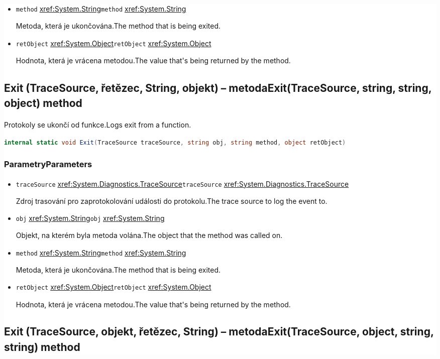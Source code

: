 - <span data-ttu-id="91461-193">`method` <xref:System.String></span><span class="sxs-lookup"><span data-stu-id="91461-193">`method` <xref:System.String></span></span>

  <span data-ttu-id="91461-194">Metoda, která je ukončována.</span><span class="sxs-lookup"><span data-stu-id="91461-194">The method that is being exited.</span></span>

- <span data-ttu-id="91461-195">`retObject` <xref:System.Object></span><span class="sxs-lookup"><span data-stu-id="91461-195">`retObject` <xref:System.Object></span></span>

  <span data-ttu-id="91461-196">Hodnota, která je vrácena metodou.</span><span class="sxs-lookup"><span data-stu-id="91461-196">The value that's being returned by the method.</span></span>

## <a name="exittracesource-string-string-object-method"></a><span data-ttu-id="91461-197">Exit (TraceSource, řetězec, String, objekt) – metoda</span><span class="sxs-lookup"><span data-stu-id="91461-197">Exit(TraceSource, string, string, object) method</span></span>

<span data-ttu-id="91461-198">Protokoly se ukončí od funkce.</span><span class="sxs-lookup"><span data-stu-id="91461-198">Logs exit from a function.</span></span>

```csharp
internal static void Exit(TraceSource traceSource, string obj, string method, object retObject)
```

### <a name="parameters"></a><span data-ttu-id="91461-199">Parametry</span><span class="sxs-lookup"><span data-stu-id="91461-199">Parameters</span></span>

- <span data-ttu-id="91461-200">`traceSource` <xref:System.Diagnostics.TraceSource></span><span class="sxs-lookup"><span data-stu-id="91461-200">`traceSource` <xref:System.Diagnostics.TraceSource></span></span>

  <span data-ttu-id="91461-201">Zdroj trasování pro zaprotokolování události do protokolu.</span><span class="sxs-lookup"><span data-stu-id="91461-201">The trace source to log the event to.</span></span>

- <span data-ttu-id="91461-202">`obj` <xref:System.String></span><span class="sxs-lookup"><span data-stu-id="91461-202">`obj` <xref:System.String></span></span>

  <span data-ttu-id="91461-203">Objekt, na kterém byla metoda volána.</span><span class="sxs-lookup"><span data-stu-id="91461-203">The object that the method was called on.</span></span>

- <span data-ttu-id="91461-204">`method` <xref:System.String></span><span class="sxs-lookup"><span data-stu-id="91461-204">`method` <xref:System.String></span></span>

  <span data-ttu-id="91461-205">Metoda, která je ukončována.</span><span class="sxs-lookup"><span data-stu-id="91461-205">The method that is being exited.</span></span>

- <span data-ttu-id="91461-206">`retObject` <xref:System.Object></span><span class="sxs-lookup"><span data-stu-id="91461-206">`retObject` <xref:System.Object></span></span>

  <span data-ttu-id="91461-207">Hodnota, která je vrácena metodou.</span><span class="sxs-lookup"><span data-stu-id="91461-207">The value that's being returned by the method.</span></span>

## <a name="exittracesource-object-string-string-method"></a><span data-ttu-id="91461-208">Exit (TraceSource, objekt, řetězec, String) – metoda</span><span class="sxs-lookup"><span data-stu-id="91461-208">Exit(TraceSource, object, string, string) method</span></span>
